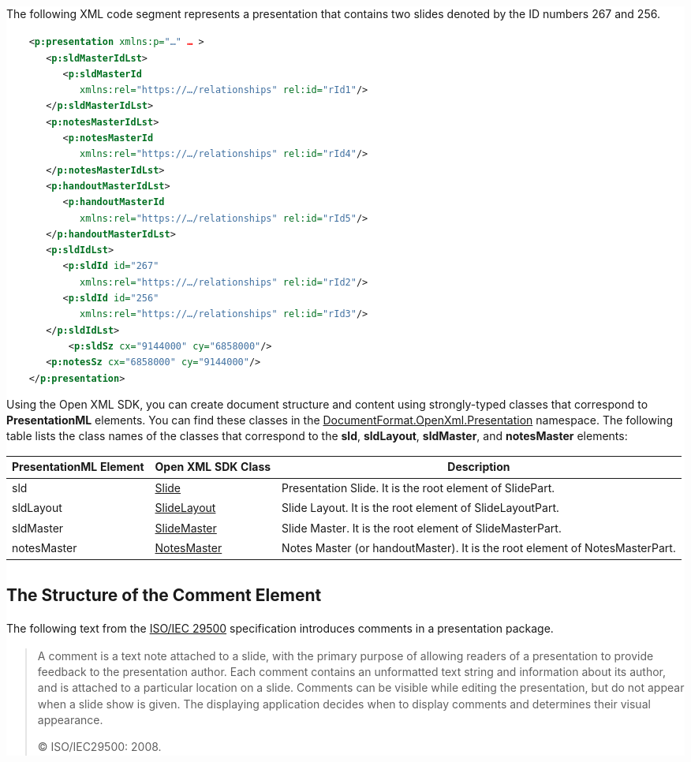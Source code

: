The following XML code segment represents a presentation that contains
two slides denoted by the ID numbers 267 and 256.

```xml
    <p:presentation xmlns:p="…" … > 
       <p:sldMasterIdLst>
          <p:sldMasterId
             xmlns:rel="https://…/relationships" rel:id="rId1"/>
       </p:sldMasterIdLst>
       <p:notesMasterIdLst>
          <p:notesMasterId
             xmlns:rel="https://…/relationships" rel:id="rId4"/>
       </p:notesMasterIdLst>
       <p:handoutMasterIdLst>
          <p:handoutMasterId
             xmlns:rel="https://…/relationships" rel:id="rId5"/>
       </p:handoutMasterIdLst>
       <p:sldIdLst>
          <p:sldId id="267"
             xmlns:rel="https://…/relationships" rel:id="rId2"/>
          <p:sldId id="256"
             xmlns:rel="https://…/relationships" rel:id="rId3"/>
       </p:sldIdLst>
           <p:sldSz cx="9144000" cy="6858000"/>
       <p:notesSz cx="6858000" cy="9144000"/>
    </p:presentation>
```

Using the Open XML SDK, you can create document structure and
content using strongly-typed classes that correspond to **PresentationML** elements. You can find these
classes in the [DocumentFormat.OpenXml.Presentation](https://msdn.microsoft.com/library/office/documentformat.openxml.presentation.aspx)
namespace. The following table lists the class names of the classes that
correspond to the **sld**, **sldLayout**, **sldMaster**, and **notesMaster** elements:

| PresentationML Element | Open XML SDK Class | Description |
|---|---|---|
| sld | [Slide](https://msdn.microsoft.com/library/office/documentformat.openxml.presentation.slide.aspx) | Presentation Slide. It is the root element of SlidePart. |
| sldLayout | [SlideLayout](https://msdn.microsoft.com/library/office/documentformat.openxml.presentation.slidelayout.aspx) | Slide Layout. It is the root element of SlideLayoutPart. |
| sldMaster | [SlideMaster](https://msdn.microsoft.com/library/office/documentformat.openxml.presentation.slidemaster.aspx) | Slide Master. It is the root element of SlideMasterPart. |
| notesMaster | [NotesMaster](https://msdn.microsoft.com/library/office/documentformat.openxml.presentation.notesmaster.aspx) | Notes Master (or handoutMaster). It is the root element of NotesMasterPart. |


## The Structure of the Comment Element

The following text from the [ISO/IEC 29500](https://www.iso.org/standard/71691.html) specification
introduces comments in a presentation package.

> A comment is a text note attached to a slide, with the primary purpose
> of allowing readers of a presentation to provide feedback to the
> presentation author. Each comment contains an unformatted text string
> and information about its author, and is attached to a particular
> location on a slide. Comments can be visible while editing the
> presentation, but do not appear when a slide show is given. The
> displaying application decides when to display comments and determines
> their visual appearance.
> 
> © ISO/IEC29500: 2008.
